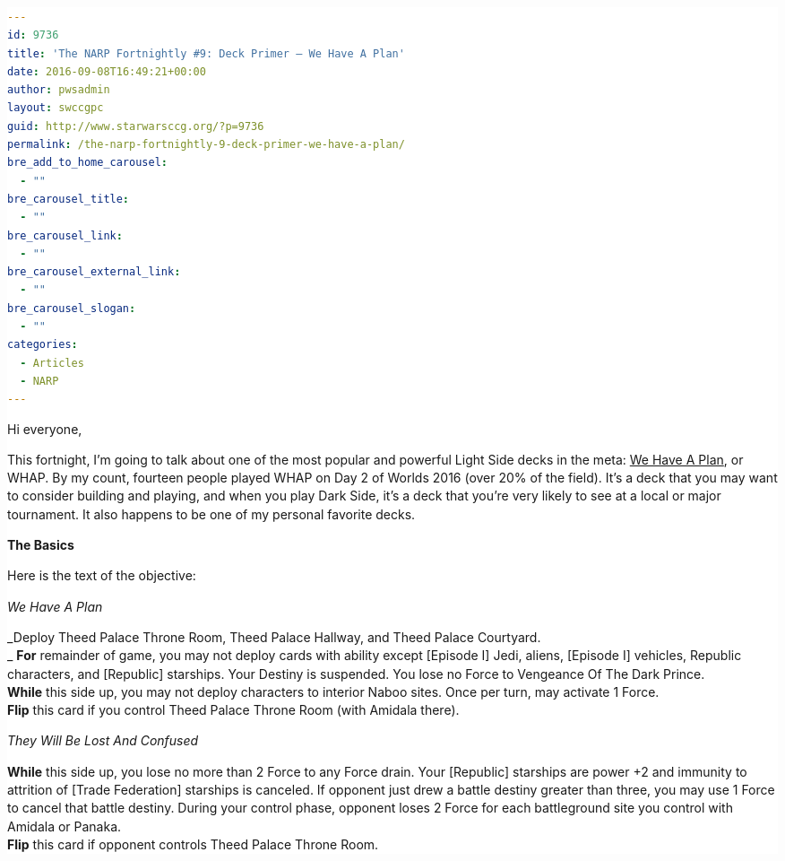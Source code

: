 ```yaml
---
id: 9736
title: 'The NARP Fortnightly #9: Deck Primer – We Have A Plan'
date: 2016-09-08T16:49:21+00:00
author: pwsadmin
layout: swccgpc
guid: http://www.starwarsccg.org/?p=9736
permalink: /the-narp-fortnightly-9-deck-primer-we-have-a-plan/
bre_add_to_home_carousel:
  - ""
bre_carousel_title:
  - ""
bre_carousel_link:
  - ""
bre_carousel_external_link:
  - ""
bre_carousel_slogan:
  - ""
categories:
  - Articles
  - NARP
---
```

Hi everyone,

This fortnight, I’m going to talk about one of the most popular and powerful Light Side decks in the meta: [We Have A Plan](http://www.starwarsccg.org/cardlist-beta/img/TheedPalace-Light/wehaveaplan.gif), or WHAP. By my count, fourteen people played WHAP on Day 2 of Worlds 2016 (over 20% of the field). It’s a deck that you may want to consider building and playing, and when you play Dark Side, it’s a deck that you’re very likely to see at a local or major tournament. It also happens to be one of my personal favorite decks.

**The Basics**

Here is the text of the objective:

_We Have A Plan_

_Deploy Theed Palace Throne Room, Theed Palace Hallway, and Theed Palace Courtyard.  
_ **For** remainder of game, you may not deploy cards with ability except [Episode I] Jedi, aliens, [Episode I] vehicles, Republic characters, and [Republic] starships. Your Destiny is suspended. You lose no Force to Vengeance Of The Dark Prince.  
**While** this side up, you may not deploy characters to interior Naboo sites. Once per turn, may activate 1 Force.  
**Flip** this card if you control Theed Palace Throne Room (with Amidala there).

_They Will Be Lost And Confused_

**While** this side up, you lose no more than 2 Force to any Force drain. Your [Republic] starships are power +2 and immunity to attrition of [Trade Federation] starships is canceled. If opponent just drew a battle destiny greater than three, you may use 1 Force to cancel that battle destiny. During your control phase, opponent loses 2 Force for each battleground site you control with Amidala or Panaka.  
**Flip** this card if opponent controls Theed Palace Throne Room.
